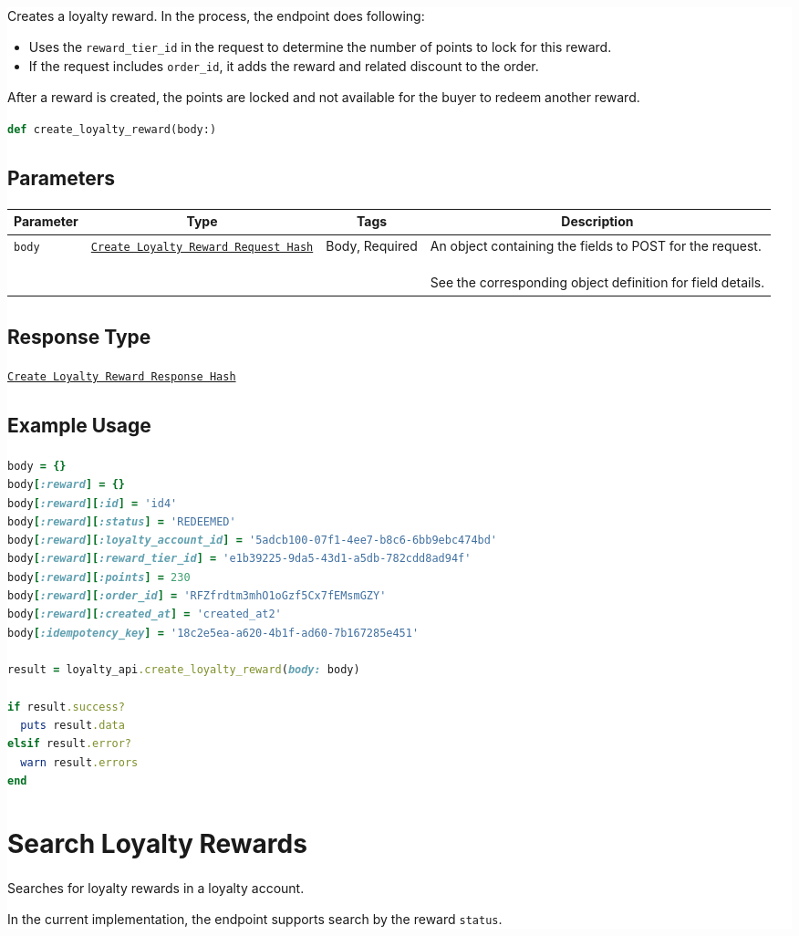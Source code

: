 Creates a loyalty reward. In the process, the endpoint does following:

- Uses the `reward_tier_id` in the request to determine the number of points
  to lock for this reward.
- If the request includes `order_id`, it adds the reward and related discount to the order.

After a reward is created, the points are locked and
not available for the buyer to redeem another reward.

```ruby
def create_loyalty_reward(body:)
```

## Parameters

| Parameter | Type | Tags | Description |
|  --- | --- | --- | --- |
| `body` | [`Create Loyalty Reward Request Hash`](/doc/models/create-loyalty-reward-request.md) | Body, Required | An object containing the fields to POST for the request.<br><br>See the corresponding object definition for field details. |

## Response Type

[`Create Loyalty Reward Response Hash`](/doc/models/create-loyalty-reward-response.md)

## Example Usage

```ruby
body = {}
body[:reward] = {}
body[:reward][:id] = 'id4'
body[:reward][:status] = 'REDEEMED'
body[:reward][:loyalty_account_id] = '5adcb100-07f1-4ee7-b8c6-6bb9ebc474bd'
body[:reward][:reward_tier_id] = 'e1b39225-9da5-43d1-a5db-782cdd8ad94f'
body[:reward][:points] = 230
body[:reward][:order_id] = 'RFZfrdtm3mhO1oGzf5Cx7fEMsmGZY'
body[:reward][:created_at] = 'created_at2'
body[:idempotency_key] = '18c2e5ea-a620-4b1f-ad60-7b167285e451'

result = loyalty_api.create_loyalty_reward(body: body)

if result.success?
  puts result.data
elsif result.error?
  warn result.errors
end
```


# Search Loyalty Rewards

Searches for loyalty rewards in a loyalty account.

In the current implementation, the endpoint supports search by the reward `status`.
